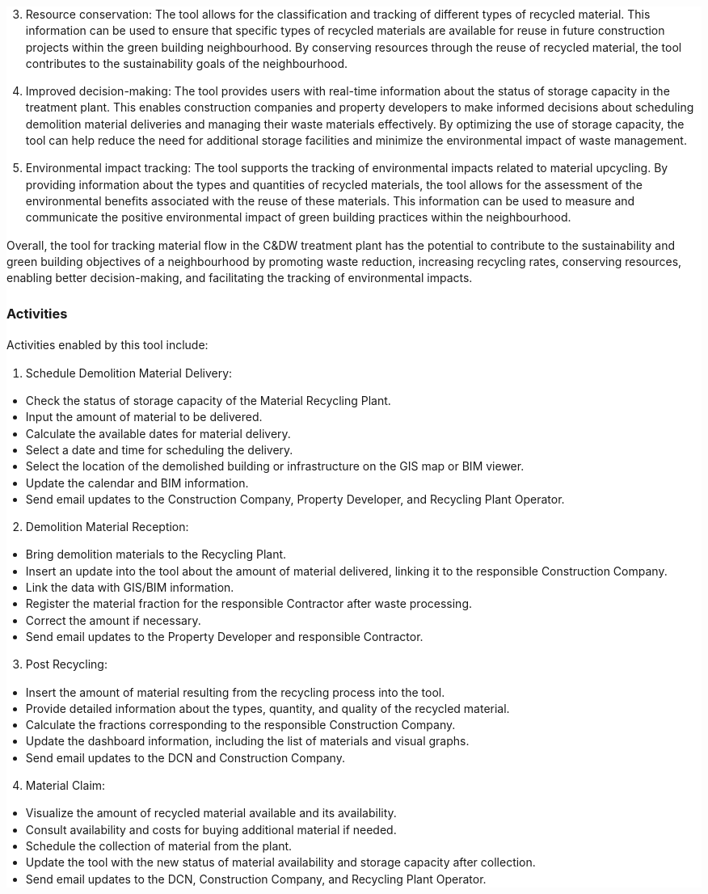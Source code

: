 3. Resource conservation: The tool allows for the classification and tracking of different types of recycled material. This information can be used to ensure that specific types of recycled materials are available for reuse in future construction projects within the green building neighbourhood. By conserving resources through the reuse of recycled material, the tool contributes to the sustainability goals of the neighbourhood.

4. Improved decision-making: The tool provides users with real-time information about the status of storage capacity in the treatment plant. This enables construction companies and property developers to make informed decisions about scheduling demolition material deliveries and managing their waste materials effectively. By optimizing the use of storage capacity, the tool can help reduce the need for additional storage facilities and minimize the environmental impact of waste management.

5. Environmental impact tracking: The tool supports the tracking of environmental impacts related to material upcycling. By providing information about the types and quantities of recycled materials, the tool allows for the assessment of the environmental benefits associated with the reuse of these materials. This information can be used to measure and communicate the positive environmental impact of green building practices within the neighbourhood.

Overall, the tool for tracking material flow in the C&DW treatment plant has the potential to contribute to the sustainability and green building objectives of a neighbourhood by promoting waste reduction, increasing recycling rates, conserving resources, enabling better decision-making, and facilitating the tracking of environmental impacts.



### Activities

Activities enabled by this tool include:

1. Schedule Demolition Material Delivery:
- Check the status of storage capacity of the Material Recycling Plant.
- Input the amount of material to be delivered.
- Calculate the available dates for material delivery.
- Select a date and time for scheduling the delivery.
- Select the location of the demolished building or infrastructure on the GIS map or BIM viewer.
- Update the calendar and BIM information.
- Send email updates to the Construction Company, Property Developer, and Recycling Plant Operator.

2. Demolition Material Reception:
- Bring demolition materials to the Recycling Plant.
- Insert an update into the tool about the amount of material delivered, linking it to the responsible Construction Company.
- Link the data with GIS/BIM information.
- Register the material fraction for the responsible Contractor after waste processing.
- Correct the amount if necessary.
- Send email updates to the Property Developer and responsible Contractor.

3. Post Recycling:
- Insert the amount of material resulting from the recycling process into the tool.
- Provide detailed information about the types, quantity, and quality of the recycled material.
- Calculate the fractions corresponding to the responsible Construction Company.
- Update the dashboard information, including the list of materials and visual graphs.
- Send email updates to the DCN and Construction Company.

4. Material Claim:
- Visualize the amount of recycled material available and its availability.
- Consult availability and costs for buying additional material if needed.
- Schedule the collection of material from the plant.
- Update the tool with the new status of material availability and storage capacity after collection.
- Send email updates to the DCN, Construction Company, and Recycling Plant Operator.
